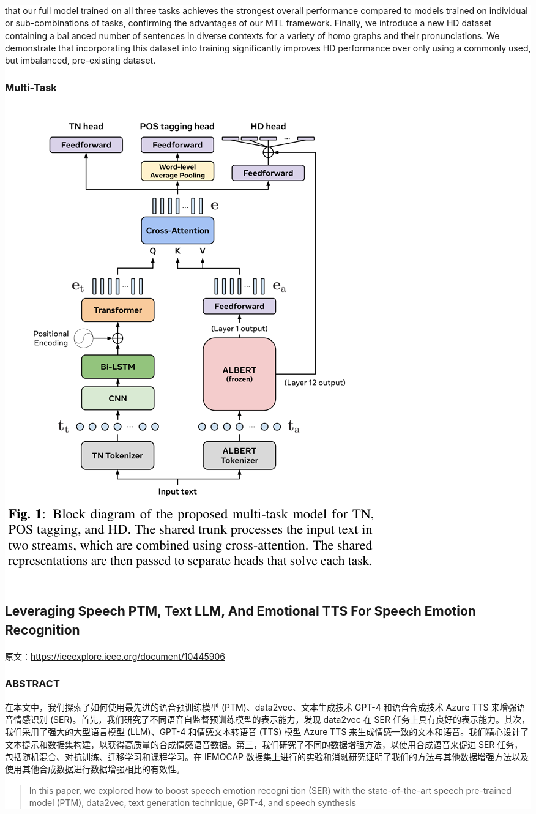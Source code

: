  that our full model trained on all three tasks achieves the strongest
 overall performance compared to models trained on individual or
 sub-combinations of tasks, confirming the advantages of our MTL
 framework. Finally, we introduce a new HD dataset containing a bal
anced number of sentences in diverse contexts for a variety of homo
graphs and their pronunciations. We demonstrate that incorporating
 this dataset into training significantly improves HD performance over
 only using a commonly used, but imbalanced, pre-existing dataset.
### Multi-Task
![img_1.png](plot/Multi-Task.png)
___
## Leveraging Speech PTM, Text LLM, And Emotional TTS For Speech Emotion Recognition
原文：https://ieeexplore.ieee.org/document/10445906
### ABSTRACT
在本文中，我们探索了如何使用最先进的语音预训练模型 (PTM)、data2vec、文本生成技术 GPT-4 和语音合成技术 Azure TTS 来增强语音情感识别 (SER)。首先，我们研究了不同语音自监督预训练模型的表示能力，发现 data2vec 在 SER 任务上具有良好的表示能力。其次，我们采用了强大的大型语言模型 (LLM)、GPT-4 和情感文本转语音 (TTS) 模型 Azure TTS 来生成情感一致的文本和语音。我们精心设计了文本提示和数据集构建，以获得高质量的合成情感语音数据。第三，我们研究了不同的数据增强方法，以使用合成语音来促进 SER 任务，包括随机混合、对抗训练、迁移学习和课程学习。在 IEMOCAP 数据集上进行的实验和消融研究证明了我们的方法与其他数据增强方法以及使用其他合成数据进行数据增强相比的有效性。
> In this paper, we explored how to boost speech emotion recogni
tion (SER) with the state-of-the-art speech pre-trained model (PTM),
 data2vec, text generation technique, GPT-4, and speech synthesis
